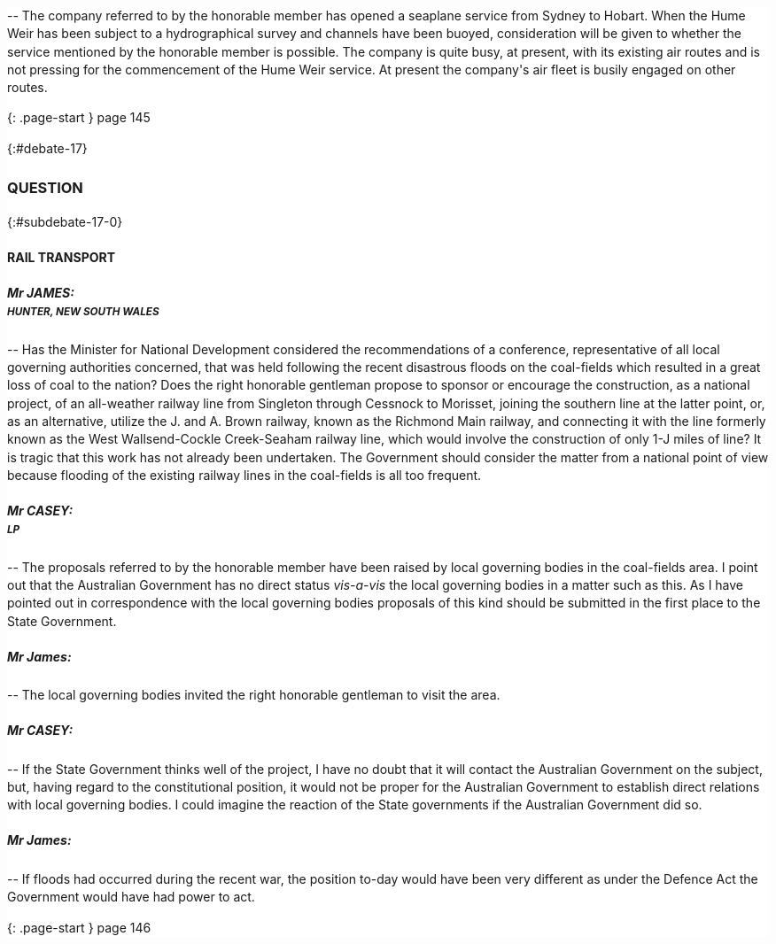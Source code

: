 -- The company referred to by the honorable member has opened a seaplane service from Sydney to Hobart. When the Hume Weir has been subject to a hydrographical survey and channels have been buoyed, consideration will be given to whether the service mentioned by the honorable member is possible. The company is quite busy, at present, with its existing air routes and is not pressing for the commencement of the Hume Weir service. At present the company's air fleet is busily engaged on other routes. 

{: .page-start }
page 145

{:#debate-17}
### QUESTION

{:#subdebate-17-0}
#### RAIL TRANSPORT

##### Mr JAMES:<br><small class="text-muted">HUNTER, NEW SOUTH WALES</small>

-- Has the Minister for National Development considered the recommendations of a conference, representative of all local governing authorities concerned, that was held following the recent disastrous floods on the coal-fields which resulted in a great loss of coal to the nation? Does the right honorable gentleman propose to sponsor or encourage the construction, as a national project, of an all-weather railway line from Singleton through Cessnock to Morisset, joining the southern line at the latter point, or, as an alternative, utilize the J. and A. Brown railway, known as the Richmond Main railway, and connecting it with the line formerly known as the West Wallsend-Cockle Creek-Seaham railway line, which would involve the construction of only 1-J miles of line? It is tragic that this work has not already been undertaken. The Government should consider the matter from a national point of view because flooding of the existing railway lines in the coal-fields is all too frequent. 

##### Mr CASEY:<br><small class="text-muted">LP</small>

-- The proposals referred to by the honorable member have been raised by local governing bodies in the coal-fields area. I point out that the Australian Government has no direct status  *vis-a-vis*  the local governing bodies in a matter such as this. As I have pointed out in correspondence with the local governing bodies proposals of this kind should be submitted in the first place to the State Government. 

##### Mr James:

-- The local governing bodies invited the right honorable gentleman to visit the area. 

##### Mr CASEY:

-- If the State Government thinks well of the project, I have no doubt that it will contact the Australian Government on the subject, but, having regard to the constitutional position, it would not be proper for the Australian Government to establish direct relations with local governing bodies. I could imagine the reaction of the State governments if the Australian Government did so. 

##### Mr James:

-- If floods had occurred during the recent war, the position to-day would have been very different as under the Defence Act the Government would have had power to act. 

{: .page-start }
page 146
